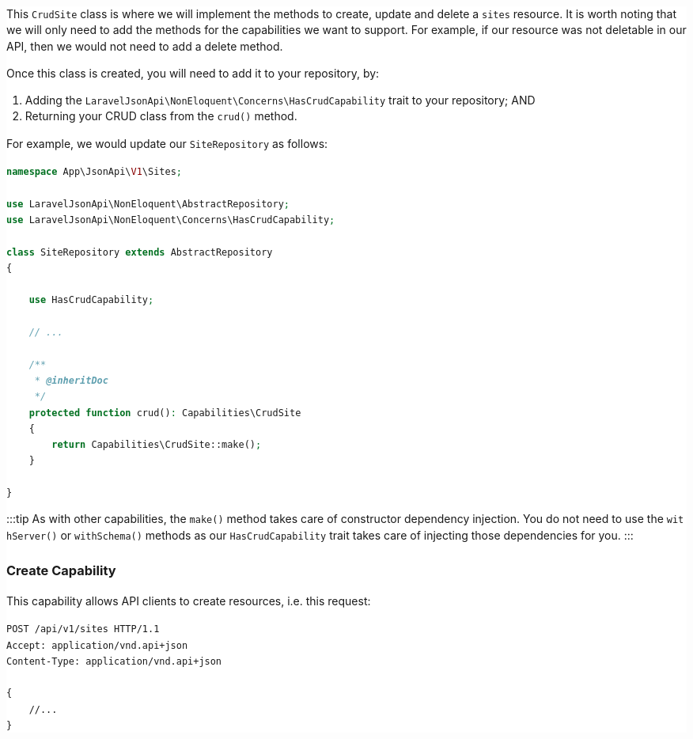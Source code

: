 This `CrudSite` class is where we will implement the methods to create,
update and delete a `sites` resource. It is worth noting that we will only
need to add the methods for the capabilities we want to support. For example,
if our resource was not deletable in our API, then we would not need to add
a delete method.

Once this class is created, you will need to add it to your repository, by:

1. Adding the `LaravelJsonApi\NonEloquent\Concerns\HasCrudCapability` trait to
your repository; AND
2. Returning your CRUD class from the `crud()` method.

For example, we would update our `SiteRepository` as follows:

```php
namespace App\JsonApi\V1\Sites;

use LaravelJsonApi\NonEloquent\AbstractRepository;
use LaravelJsonApi\NonEloquent\Concerns\HasCrudCapability;

class SiteRepository extends AbstractRepository
{

    use HasCrudCapability;

    // ...

    /**
     * @inheritDoc
     */
    protected function crud(): Capabilities\CrudSite
    {
        return Capabilities\CrudSite::make();
    }

}
```

:::tip
As with other capabilities, the `make()` method takes care of constructor
dependency injection. You do not need to use the `withServer()` or
`withSchema()` methods as our `HasCrudCapability` trait takes care of injecting
those dependencies for you.
:::

### Create Capability

This capability allows API clients to create resources, i.e. this request:

```http
POST /api/v1/sites HTTP/1.1
Accept: application/vnd.api+json
Content-Type: application/vnd.api+json

{
    //...
}
```
